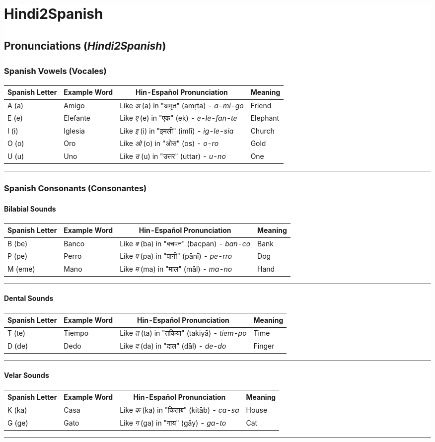 # Hindi2Spanish

## Pronunciations (*Hindi2Spanish*)

### **Spanish Vowels (Vocales)**

| **Spanish Letter** | **Example Word**    | **Hin-Español Pronunciation** | **Meaning**           |
|---------------------|---------------------|-------------------------------|-----------------------|
| A (a)              | Amigo              | Like *अ* (a) in "अमृत" (amṛta) - *a-mi-go* | Friend             |
| E (e)              | Elefante           | Like *ए* (e) in "एक" (ek) - *e-le-fan-te* | Elephant           |
| I (i)              | Iglesia            | Like *इ* (i) in "इमली" (imlī) - *ig-le-sia* | Church           |
| O (o)              | Oro                | Like *ओ* (o) in "ओस" (os) - *o-ro*       | Gold               |
| U (u)              | Uno                | Like *उ* (u) in "उत्तर" (uttar) - *u-no*  | One                |

---

### **Spanish Consonants (Consonantes)**

#### **Bilabial Sounds**
| **Spanish Letter** | **Example Word**    | **Hin-Español Pronunciation** | **Meaning**           |
|---------------------|---------------------|-------------------------------|-----------------------|
| B (be)            | Banco               | Like *ब* (ba) in "बचपन" (bacpan) - *ban-co* | Bank               |
| P (pe)            | Perro              | Like *प* (pa) in "पानी" (pānī) - *pe-rro* | Dog                |
| M (eme)           | Mano                | Like *म* (ma) in "माल" (māl) - *ma-no* | Hand                |

---

#### **Dental Sounds**
| **Spanish Letter** | **Example Word**    | **Hin-Español Pronunciation** | **Meaning**           |
|---------------------|---------------------|-------------------------------|-----------------------|
| T (te)            | Tiempo              | Like *त* (ta) in "तकिया" (takiyā) - *tiem-po* | Time              |
| D (de)            | Dedo                | Like *द* (da) in "दाल" (dāl) - *de-do* | Finger             |

---

#### **Velar Sounds**
| **Spanish Letter** | **Example Word**    | **Hin-Español Pronunciation** | **Meaning**           |
|---------------------|---------------------|-------------------------------|-----------------------|
| K (ka)            | Casa                | Like *क* (ka) in "किताब" (kitāb) - *ca-sa* | House              |
| G (ge)            | Gato                | Like *ग* (ga) in "गाय" (gāy) - *ga-to* | Cat                 |

---
